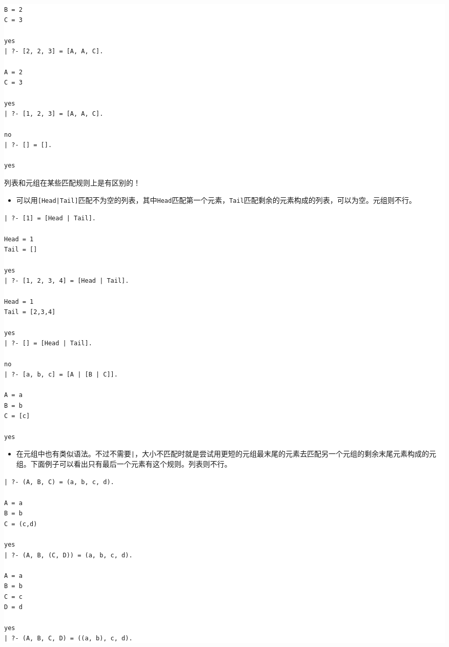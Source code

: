 ```
B = 2
C = 3

yes
| ?- [2, 2, 3] = [A, A, C].

A = 2
C = 3

yes
| ?- [1, 2, 3] = [A, A, C].

no
| ?- [] = [].

yes

```

列表和元组在某些匹配规则上是有区别的！
- 可以用`[Head|Tail]`匹配不为空的列表，其中`Head`匹配第一个元素，`Tail`匹配剩余的元素构成的列表，可以为空。元组则不行。
```
| ?- [1] = [Head | Tail].

Head = 1
Tail = []

yes
| ?- [1, 2, 3, 4] = [Head | Tail].

Head = 1
Tail = [2,3,4]

yes
| ?- [] = [Head | Tail].          

no
| ?- [a, b, c] = [A | [B | C]].

A = a
B = b
C = [c]

yes
```
- 在元组中也有类似语法。不过不需要`|`，大小不匹配时就是尝试用更短的元组最末尾的元素去匹配另一个元组的剩余末尾元素构成的元组。下面例子可以看出只有最后一个元素有这个规则。列表则不行。
```
| ?- (A, B, C) = (a, b, c, d).

A = a
B = b
C = (c,d)

yes
| ?- (A, B, (C, D)) = (a, b, c, d).

A = a
B = b
C = c
D = d

yes
| ?- (A, B, C, D) = ((a, b), c, d).

```